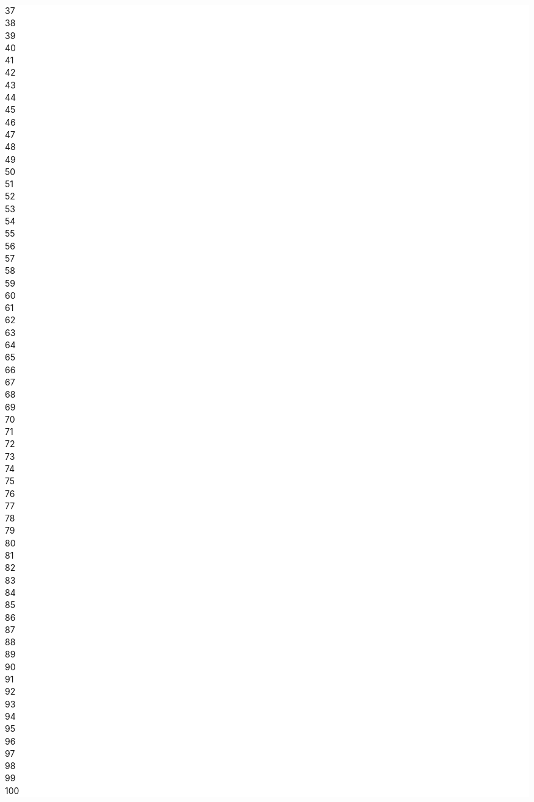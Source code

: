 37  
38  
39  
40  
41  
42  
43  
44  
45  
46  
47  
48  
49  
50  
51  
52  
53  
54  
55  
56  
57  
58  
59  
60  
61  
62  
63  
64  
65  
66  
67  
68  
69  
70  
71  
72  
73  
74  
75  
76  
77  
78  
79  
80  
81  
82  
83  
84  
85  
86  
87  
88  
89  
90  
91  
92  
93  
94  
95  
96  
97  
98  
99  
100  